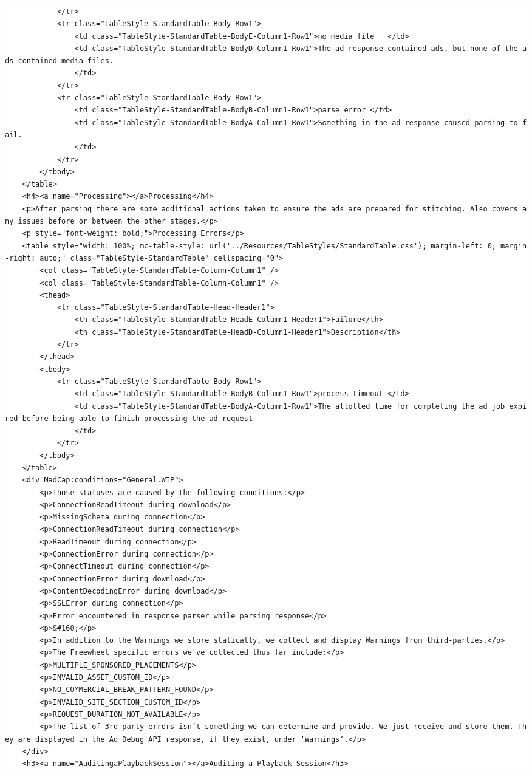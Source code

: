                 </tr>
                <tr class="TableStyle-StandardTable-Body-Row1">
                    <td class="TableStyle-StandardTable-BodyE-Column1-Row1">no media file	</td>
                    <td class="TableStyle-StandardTable-BodyD-Column1-Row1">The ad response contained ads, but none of the ads contained media files.
					</td>
                </tr>
                <tr class="TableStyle-StandardTable-Body-Row1">
                    <td class="TableStyle-StandardTable-BodyB-Column1-Row1">parse error	</td>
                    <td class="TableStyle-StandardTable-BodyA-Column1-Row1">Something in the ad response caused parsing to fail.
					</td>
                </tr>
            </tbody>
        </table>
        <h4><a name="Processing"></a>Processing</h4>
        <p>After parsing there are some additional actions taken to ensure the ads are prepared for stitching. Also covers any issues before or between the other stages.</p>
        <p style="font-weight: bold;">Processing Errors</p>
        <table style="width: 100%; mc-table-style: url('../Resources/TableStyles/StandardTable.css'); margin-left: 0; margin-right: auto;" class="TableStyle-StandardTable" cellspacing="0">
            <col class="TableStyle-StandardTable-Column-Column1" />
            <col class="TableStyle-StandardTable-Column-Column1" />
            <thead>
                <tr class="TableStyle-StandardTable-Head-Header1">
                    <th class="TableStyle-StandardTable-HeadE-Column1-Header1">Failure</th>
                    <th class="TableStyle-StandardTable-HeadD-Column1-Header1">Description</th>
                </tr>
            </thead>
            <tbody>
                <tr class="TableStyle-StandardTable-Body-Row1">
                    <td class="TableStyle-StandardTable-BodyB-Column1-Row1">process timeout	</td>
                    <td class="TableStyle-StandardTable-BodyA-Column1-Row1">The allotted time for completing the ad job expired before being able to finish processing the ad request
					</td>
                </tr>
            </tbody>
        </table>
        <div MadCap:conditions="General.WIP">
            <p>Those statuses are caused by the following conditions:</p>
            <p>ConnectionReadTimeout during download</p>
            <p>MissingSchema during connection</p>
            <p>ConnectionReadTimeout during connection</p>
            <p>ReadTimeout during connection</p>
            <p>ConnectionError during connection</p>
            <p>ConnectTimeout during connection</p>
            <p>ConnectionError during download</p>
            <p>ContentDecodingError during download</p>
            <p>SSLError during connection</p>
            <p>Error encountered in response parser while parsing response</p>
            <p>&#160;</p>
            <p>In addition to the Warnings we store statically, we collect and display Warnings from third-parties.</p>
            <p>The Freewheel specific errors we've collected thus far include:</p>
            <p>MULTIPLE_SPONSORED_PLACEMENTS</p>
            <p>INVALID_ASSET_CUSTOM_ID</p>
            <p>NO_COMMERCIAL_BREAK_PATTERN_FOUND</p>
            <p>INVALID_SITE_SECTION_CUSTOM_ID</p>
            <p>REQUEST_DURATION_NOT_AVAILABLE</p>
            <p>The list of 3rd party errors isn’t something we can determine and provide. We just receive and store them. They are displayed in the Ad Debug API response, if they exist, under ‘Warnings’.</p>
        </div>
        <h3><a name="AuditingaPlaybackSession"></a>Auditing a Playback Session</h3>